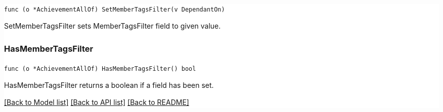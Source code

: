 `func (o *AchievementAllOf) SetMemberTagsFilter(v DependantOn)`

SetMemberTagsFilter sets MemberTagsFilter field to given value.

### HasMemberTagsFilter

`func (o *AchievementAllOf) HasMemberTagsFilter() bool`

HasMemberTagsFilter returns a boolean if a field has been set.


[[Back to Model list]](../README.md#documentation-for-models) [[Back to API list]](../README.md#documentation-for-api-endpoints) [[Back to README]](../README.md)


